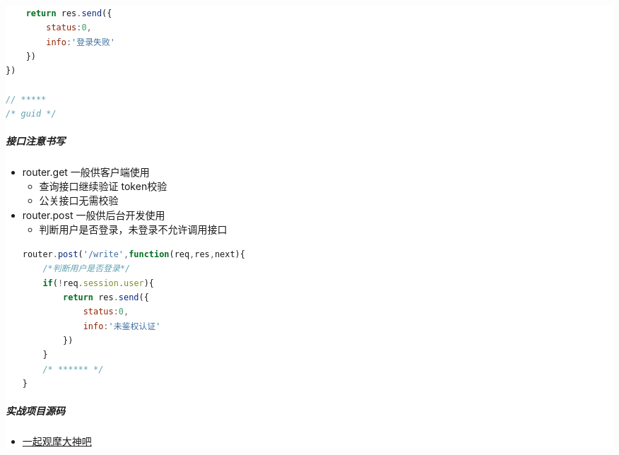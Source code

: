 ```javascript
    return res.send({
        status:0,
        info:'登录失败'
    })
})

// *****
/* guid */
```
##### 接口注意书写
- router.get 一般供客户端使用
    - 查询接口继续验证 token校验
    - 公关接口无需校验
- router.post 一般供后台开发使用 
    - 判断用户是否登录，未登录不允许调用接口
    ```javascript
    router.post('/write',function(req,res,next){
        /*判断用户是否登录*/
        if(!req.session.user){
            return res.send({
                status:0,
                info:'未鉴权认证'
            })
        }
        /* ****** */
    }
    ```

##### 实战项目源码
- [一起观摩大神吧](https://github.com/vczero/toilet)